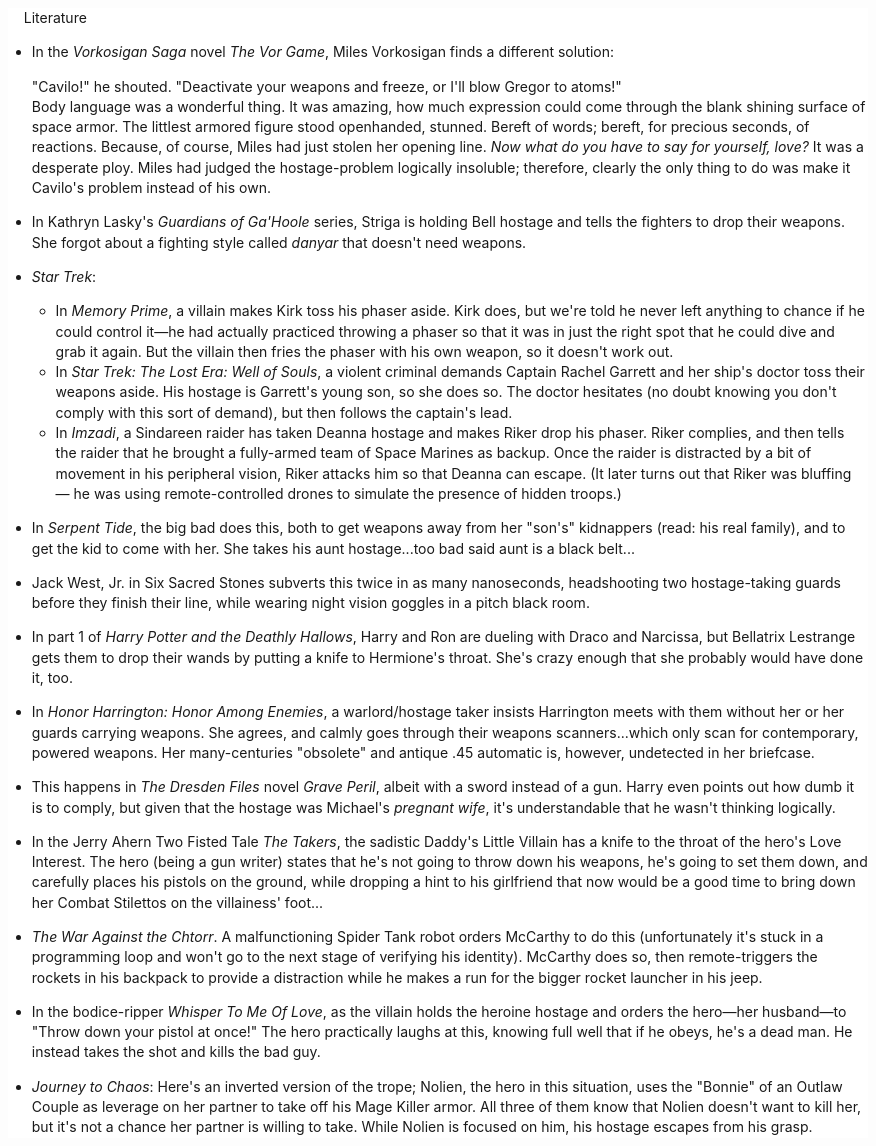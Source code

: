     Literature 

-   In the _Vorkosigan Saga_ novel _The Vor Game_, Miles Vorkosigan finds a different solution:
    
    "Cavilo!" he shouted. "Deactivate your weapons and freeze, or I'll blow Gregor to atoms!"  
    Body language was a wonderful thing. It was amazing, how much expression could come through the blank shining surface of space armor. The littlest armored figure stood openhanded, stunned. Bereft of words; bereft, for precious seconds, of reactions. Because, of course, Miles had just stolen her opening line. _Now what do you have to say for yourself, love?_ It was a desperate ploy. Miles had judged the hostage-problem logically insoluble; therefore, clearly the only thing to do was make it Cavilo's problem instead of his own.
    
-   In Kathryn Lasky's _Guardians of Ga'Hoole_ series, Striga is holding Bell hostage and tells the fighters to drop their weapons. She forgot about a fighting style called _danyar_ that doesn't need weapons.
-   _Star Trek_:
    -   In _Memory Prime_, a villain makes Kirk toss his phaser aside. Kirk does, but we're told he never left anything to chance if he could control it—he had actually practiced throwing a phaser so that it was in just the right spot that he could dive and grab it again. But the villain then fries the phaser with his own weapon, so it doesn't work out.
    -   In _Star Trek: The Lost Era: Well of Souls_, a violent criminal demands Captain Rachel Garrett and her ship's doctor toss their weapons aside. His hostage is Garrett's young son, so she does so. The doctor hesitates (no doubt knowing you don't comply with this sort of demand), but then follows the captain's lead.
    -   In _Imzadi_, a Sindareen raider has taken Deanna hostage and makes Riker drop his phaser. Riker complies, and then tells the raider that he brought a fully-armed team of Space Marines as backup. Once the raider is distracted by a bit of movement in his peripheral vision, Riker attacks him so that Deanna can escape. (It later turns out that Riker was bluffing — he was using remote-controlled drones to simulate the presence of hidden troops.)
-   In _Serpent Tide_, the big bad does this, both to get weapons away from her "son's" kidnappers (read: his real family), and to get the kid to come with her. She takes his aunt hostage...too bad said aunt is a black belt...
-   Jack West, Jr. in Six Sacred Stones subverts this twice in as many nanoseconds, headshooting two hostage-taking guards before they finish their line, while wearing night vision goggles in a pitch black room.
-   In part 1 of _Harry Potter and the Deathly Hallows_, Harry and Ron are dueling with Draco and Narcissa, but Bellatrix Lestrange gets them to drop their wands by putting a knife to Hermione's throat. She's crazy enough that she probably would have done it, too.
-   In _Honor Harrington: Honor Among Enemies_, a warlord/hostage taker insists Harrington meets with them without her or her guards carrying weapons. She agrees, and calmly goes through their weapons scanners...which only scan for contemporary, powered weapons. Her many-centuries "obsolete" and antique .45 automatic is, however, undetected in her briefcase.
-   This happens in _The Dresden Files_ novel _Grave Peril_, albeit with a sword instead of a gun. Harry even points out how dumb it is to comply, but given that the hostage was Michael's _pregnant wife_, it's understandable that he wasn't thinking logically.
-   In the Jerry Ahern Two Fisted Tale _The Takers_, the sadistic Daddy's Little Villain has a knife to the throat of the hero's Love Interest. The hero (being a gun writer) states that he's not going to throw down his weapons, he's going to set them down, and carefully places his pistols on the ground, while dropping a hint to his girlfriend that now would be a good time to bring down her Combat Stilettos on the villainess' foot...
-   _The War Against the Chtorr_. A malfunctioning Spider Tank robot orders McCarthy to do this (unfortunately it's stuck in a programming loop and won't go to the next stage of verifying his identity). McCarthy does so, then remote-triggers the rockets in his backpack to provide a distraction while he makes a run for the bigger rocket launcher in his jeep.
-   In the bodice-ripper _Whisper To Me Of Love_, as the villain holds the heroine hostage and orders the hero—her husband—to "Throw down your pistol at once!" The hero practically laughs at this, knowing full well that if he obeys, he's a dead man. He instead takes the shot and kills the bad guy.
-   _Journey to Chaos_: Here's an inverted version of the trope; Nolien, the hero in this situation, uses the "Bonnie" of an Outlaw Couple as leverage on her partner to take off his Mage Killer armor. All three of them know that Nolien doesn't want to kill her, but it's not a chance her partner is willing to take. While Nolien is focused on him, his hostage escapes from his grasp.